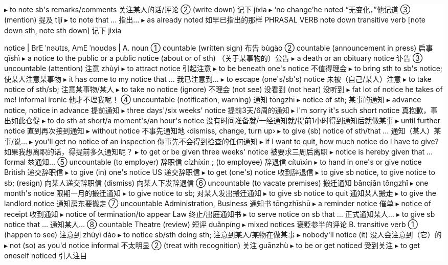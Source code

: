 ▸ to note sb's remarks/comments 关注某人的话/评论 ② (write down) 记下 jìxia 
▸ ‘no change’he noted “无变化，”他记道 ③ (mention) 提及 tíjí 
▸ to note that … 指出… 
▸ as already noted 如早已指出的那样 PHRASAL VERB note down transitive verb [note down sth, note sth down] 记下 jìxia 



notice | BrE ˈnəʊtɪs, AmE ˈnoʊdəs | A. noun ① countable (written sign) 布告 bùgào ② countable (announcement in press) 启事 qǐshì 
▸ a notice to the public or a public notice (about or of sth) （关于某事物的）公告 
▸ a death or an obituary notice 讣告 ③ uncountable (attention) 注意 zhùyì 
▸ to attract notice 引起注意 
▸ to be beneath one's notice 不值得理会 
▸ to bring sth to sb's notice;
 使某人注意某事物 
▸ it has come to my notice that … 我已注意到… 
▸ to escape (one's/sb's) notice 未被（自己/某人）注意 
▸ to take notice of sth/sb;
 注意某事物/某人 
▸ to take no notice (ignore) 不理会 (not see) 没看到 (not hear) 没听到 
▸ fat lot of notice he takes of me! informal ironic 他才不理我呢！ ④ uncountable (notification, warning) 通知 tōngzhī 
▸ notice of sth;
 某事的通知 
▸ advance notice, notice in advance 提前通知 
▸ three days'/six weeks' notice 提前3天/6周的通知 
▸ I'm sorry it's such short notice 真抱歉，事出如此仓促 
▸ to do sth at short/a moment's/an hour's notice 没有时间准备就/一经通知就/提前1小时得到通知后就做某事 
▸ until further notice 直到再次接到通知 
▸ without notice 不事先通知地 ‹dismiss, change, turn up›
▸ to give (sb) notice of sth/that … 通知（某人）某事/说… 
▸ you'll get no notice of an inspection 你事先不会得到检查的任何通知 
▸ if I want to quit, how much notice do I have to give? 如果我想离职的话，得提前多久通知呢？ 
▸ to get or be given three weeks' notice 被要求三周后离职 
▸ notice is hereby given that … formal 兹通知… ⑤ uncountable (to employer) 辞职信 cízhíxìn ;
 (to employee) 辞退信 cítuìxìn 
▸ to hand in one's or give notice British 递交辞职信 
▸ to give (in) one's notice US 递交辞职信 
▸ to get (one's) notice 收到辞退信 
▸ to give sb notice, to give notice to sb;
 (resign) 向某人递交辞职信 (dismiss) 向某人下发辞退信 ⑥ uncountable (to vacate premises) 搬迁通知 bānqiān tōngzhī 
▸ one month's notice 限期一月的搬迁通知 
▸ to give notice to sb;
 对某人发出搬迁通知 
▸ to give sb notice to quit 通知某人搬走 
▸ to give the landlord notice 通知房东要搬走 ⑦ uncountable Administration, Business 通知书 tōngzhīshū 
▸ a reminder notice 催单 
▸ notice of receipt 收到通知 
▸ notice of termination/to appear Law 终止/出庭通知书 
▸ to serve notice on sb that … 正式通知某人… 
▸ to give sb notice that … 通知某人… ⑧ countable Theatre (review) 短评 duǎnpíng 
▸ mixed notices 褒贬参半的评论 B. transitive verb ① (happen to see) 注意到 zhùyì dào 
▸ to notice sb/sth doing sth;
 注意到某人/某物在做某事 
▸ nobody'll notice (it) 没人会注意到（它）的 
▸ not (so) as you'd notice informal 不太明显 ② (treat with recognition) 关注 guānzhù 
▸ to be or get noticed 受到关注 
▸ to get oneself noticed 引人注目 

